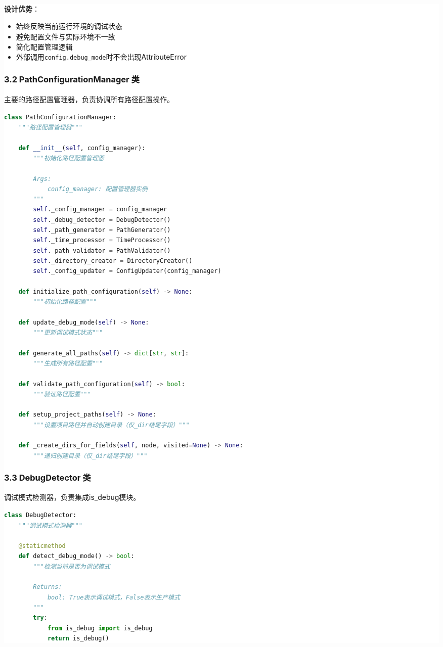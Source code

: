 **设计优势**：
- 始终反映当前运行环境的调试状态
- 避免配置文件与实际环境不一致
- 简化配置管理逻辑
- 外部调用`config.debug_mode`时不会出现AttributeError

### 3.2 PathConfigurationManager 类

主要的路径配置管理器，负责协调所有路径配置操作。

```python
class PathConfigurationManager:
    """路径配置管理器"""
    
    def __init__(self, config_manager):
        """初始化路径配置管理器
        
        Args:
            config_manager: 配置管理器实例
        """
        self._config_manager = config_manager
        self._debug_detector = DebugDetector()
        self._path_generator = PathGenerator()
        self._time_processor = TimeProcessor()
        self._path_validator = PathValidator()
        self._directory_creator = DirectoryCreator()
        self._config_updater = ConfigUpdater(config_manager)
    
    def initialize_path_configuration(self) -> None:
        """初始化路径配置"""
        
    def update_debug_mode(self) -> None:
        """更新调试模式状态"""
        
    def generate_all_paths(self) -> dict[str, str]:
        """生成所有路径配置"""
        
    def validate_path_configuration(self) -> bool:
        """验证路径配置"""
        
    def setup_project_paths(self) -> None:
        """设置项目路径并自动创建目录（仅_dir结尾字段）"""
        
    def _create_dirs_for_fields(self, node, visited=None) -> None:
        """递归创建目录（仅_dir结尾字段）"""
```

### 3.3 DebugDetector 类

调试模式检测器，负责集成is_debug模块。

```python
class DebugDetector:
    """调试模式检测器"""
    
    @staticmethod
    def detect_debug_mode() -> bool:
        """检测当前是否为调试模式
        
        Returns:
            bool: True表示调试模式，False表示生产模式
        """
        try:
            from is_debug import is_debug
            return is_debug()
```